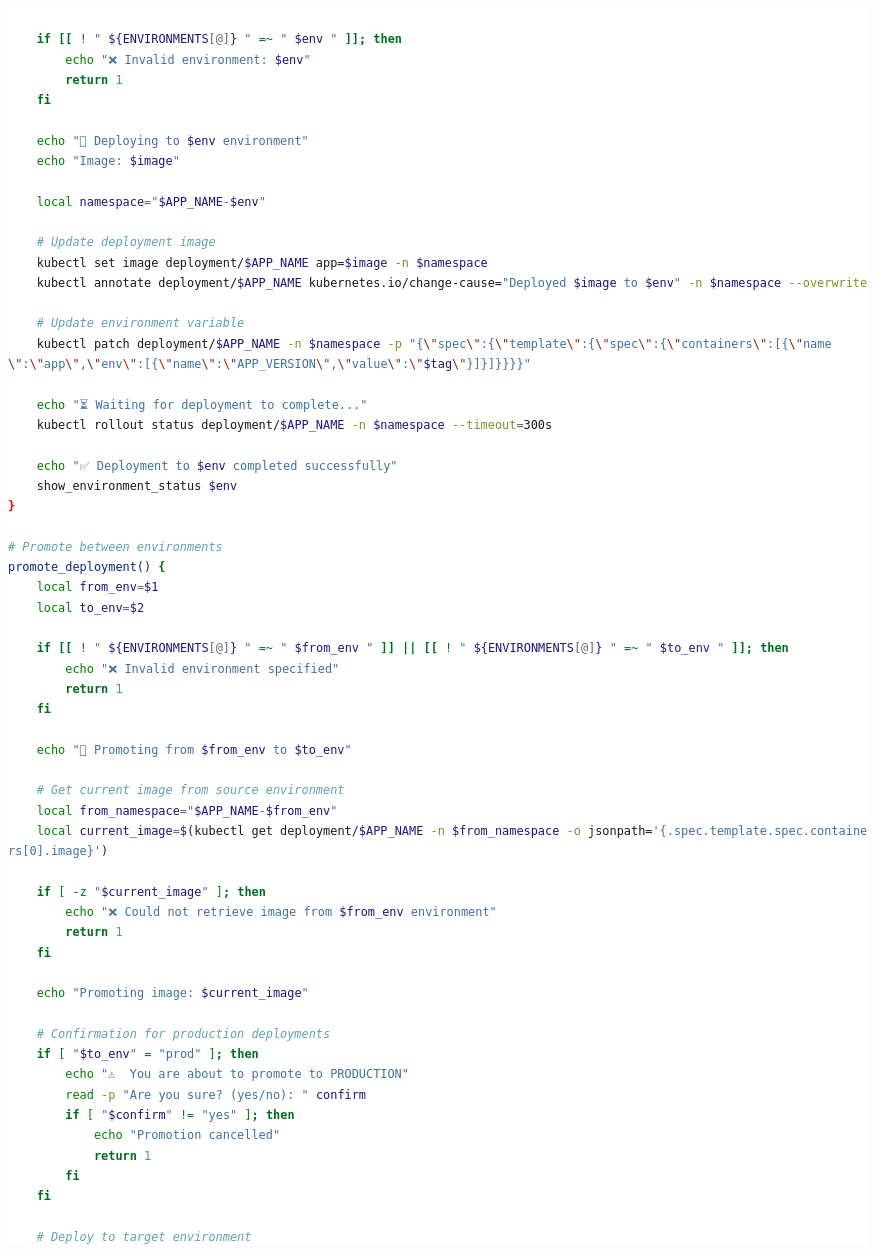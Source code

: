```bash
    
    if [[ ! " ${ENVIRONMENTS[@]} " =~ " $env " ]]; then
        echo "❌ Invalid environment: $env"
        return 1
    fi
    
    echo "🚀 Deploying to $env environment"
    echo "Image: $image"
    
    local namespace="$APP_NAME-$env"
    
    # Update deployment image
    kubectl set image deployment/$APP_NAME app=$image -n $namespace
    kubectl annotate deployment/$APP_NAME kubernetes.io/change-cause="Deployed $image to $env" -n $namespace --overwrite
    
    # Update environment variable
    kubectl patch deployment/$APP_NAME -n $namespace -p "{\"spec\":{\"template\":{\"spec\":{\"containers\":[{\"name\":\"app\",\"env\":[{\"name\":\"APP_VERSION\",\"value\":\"$tag\"}]}]}}}}"
    
    echo "⏳ Waiting for deployment to complete..."
    kubectl rollout status deployment/$APP_NAME -n $namespace --timeout=300s
    
    echo "✅ Deployment to $env completed successfully"
    show_environment_status $env
}

# Promote between environments
promote_deployment() {
    local from_env=$1
    local to_env=$2
    
    if [[ ! " ${ENVIRONMENTS[@]} " =~ " $from_env " ]] || [[ ! " ${ENVIRONMENTS[@]} " =~ " $to_env " ]]; then
        echo "❌ Invalid environment specified"
        return 1
    fi
    
    echo "🔄 Promoting from $from_env to $to_env"
    
    # Get current image from source environment
    local from_namespace="$APP_NAME-$from_env"
    local current_image=$(kubectl get deployment/$APP_NAME -n $from_namespace -o jsonpath='{.spec.template.spec.containers[0].image}')
    
    if [ -z "$current_image" ]; then
        echo "❌ Could not retrieve image from $from_env environment"
        return 1
    fi
    
    echo "Promoting image: $current_image"
    
    # Confirmation for production deployments
    if [ "$to_env" = "prod" ]; then
        echo "⚠️  You are about to promote to PRODUCTION"
        read -p "Are you sure? (yes/no): " confirm
        if [ "$confirm" != "yes" ]; then
            echo "Promotion cancelled"
            return 1
        fi
    fi
    
    # Deploy to target environment
```